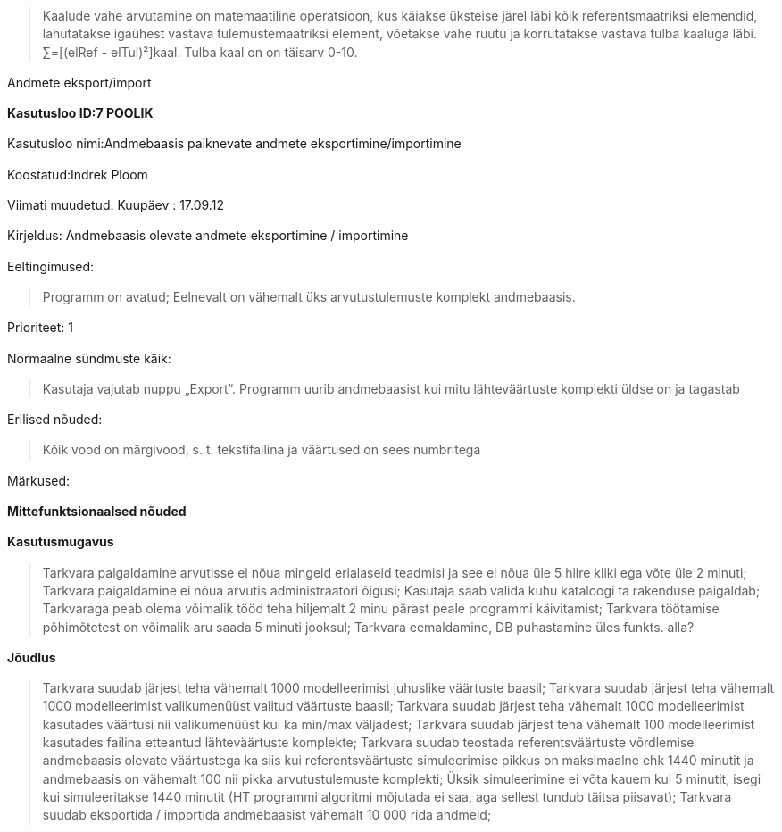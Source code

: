 > Kaalude vahe arvutamine on matemaatiline operatsioon, kus käiakse üksteise järel läbi kõik referentsmaatriksi elemendid, lahutatakse igaühest vastava tulemustemaatriksi element, võetakse vahe ruutu ja korrutatakse vastava tulba kaaluga läbi. ∑=[(elRef - elTul)²]kaal. Tulba kaal on on täisarv 0-10.


Andmete eksport/import

**Kasutusloo ID:7 POOLIK**


Kasutusloo nimi:Andmebaasis paiknevate andmete eksportimine/importimine


Koostatud:Indrek Ploom


Viimati muudetud: Kuupäev : 17.09.12


Kirjeldus: Andmebaasis olevate andmete eksportimine / importimine


Eeltingimused:
> Programm on avatud;
> Eelnevalt on vähemalt üks arvutustulemuste komplekt andmebaasis.


Prioriteet: 1


Normaalne sündmuste käik:
> Kasutaja vajutab nuppu „Export“. Programm uurib andmebaasist kui mitu lähteväärtuste komplekti üldse on ja tagastab


Erilised nõuded:
> Kõik vood on märgivood, s. t. tekstifailina ja väärtused on sees numbritega


Märkused:


<b>**Mittefunktsionaalsed nõuded</b>**


**Kasutusmugavus**

> Tarkvara paigaldamine arvutisse ei nõua mingeid erialaseid teadmisi ja see ei nõua üle 5 hiire kliki ega võte üle 2 minuti;
> Tarkvara paigaldamine ei nõua arvutis administraatori õigusi;
> Kasutaja saab valida kuhu kataloogi ta rakenduse paigaldab;
> Tarkvaraga peab olema võimalik tööd teha hiljemalt 2 minu pärast peale programmi käivitamist;
> Tarkvara töötamise põhimõtetest on võimalik aru saada 5 minuti jooksul;
> Tarkvara eemaldamine, DB puhastamine üles funkts. alla?

**Jõudlus**

> Tarkvara suudab järjest teha vähemalt 1000 modelleerimist juhuslike väärtuste baasil;
> Tarkvara suudab järjest teha vähemalt 1000 modelleerimist valikumenüüst valitud väärtuste baasil;
> Tarkvara suudab järjest teha vähemalt 1000 modelleerimist kasutades väärtusi nii valikumenüüst kui ka min/max väljadest;
> Tarkvara suudab järjest teha vähemalt 100 modelleerimist kasutades failina etteantud lähteväärtuste komplekte;
> Tarkvara suudab teostada referentsväärtuste võrdlemise andmebaasis olevate väärtustega ka siis kui referentsväärtuste simuleerimise pikkus on maksimaalne ehk 1440 minutit ja andmebaasis on vähemalt 100 nii pikka arvutustulemuste komplekti;
> Üksik simuleerimine ei võta kauem kui 5 minutit, isegi kui simuleeritakse 1440 minutit (HT programmi algoritmi mõjutada ei saa, aga sellest tundub täitsa piisavat);
> Tarkvara suudab eksportida / importida andmebaasist vähemalt 10 000 rida andmeid;
